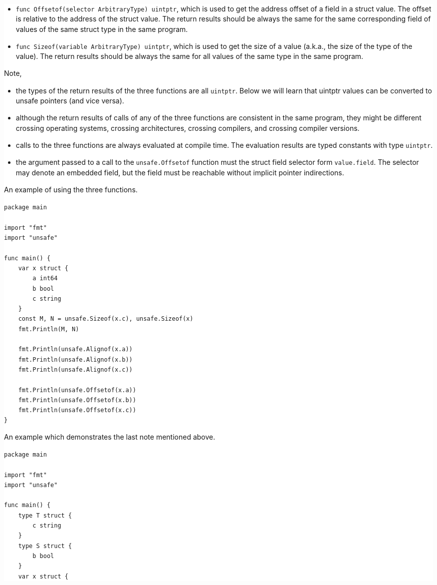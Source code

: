 *   `func Offsetof(selector ArbitraryType) uintptr`, which is used to get the address offset of a field in a struct value. The offset is relative to the address of the struct value. The return results should be always the same for the same corresponding field of values of the same struct type in the same program.
    
*   `func Sizeof(variable ArbitraryType) uintptr`, which is used to get the size of a value (a.k.a., the size of the type of the value). The return results should be always the same for all values of the same type in the same program.
    

Note,

*   the types of the return results of the three functions are all `uintptr`. Below we will learn that uintptr values can be converted to unsafe pointers (and vice versa).
    
*   although the return results of calls of any of the three functions are consistent in the same program, they might be different crossing operating systems, crossing architectures, crossing compilers, and crossing compiler versions.
    
*   calls to the three functions are always evaluated at compile time. The evaluation results are typed constants with type `uintptr`.
    
*   the argument passed to a call to the `unsafe.Offsetof` function must the struct field selector form `value.field`. The selector may denote an embedded field, but the field must be reachable without implicit pointer indirections.
    

An example of using the three functions.

```
package main

import "fmt"
import "unsafe"

func main() {
	var x struct {
		a int64
		b bool
		c string
	}
	const M, N = unsafe.Sizeof(x.c), unsafe.Sizeof(x)
	fmt.Println(M, N) 

	fmt.Println(unsafe.Alignof(x.a)) 
	fmt.Println(unsafe.Alignof(x.b)) 
	fmt.Println(unsafe.Alignof(x.c)) 

	fmt.Println(unsafe.Offsetof(x.a)) 
	fmt.Println(unsafe.Offsetof(x.b)) 
	fmt.Println(unsafe.Offsetof(x.c)) 
} 
```

An example which demonstrates the last note mentioned above.

```
package main

import "fmt"
import "unsafe"

func main() {
	type T struct {
		c string
	}
	type S struct {
		b bool
	}
	var x struct {
```